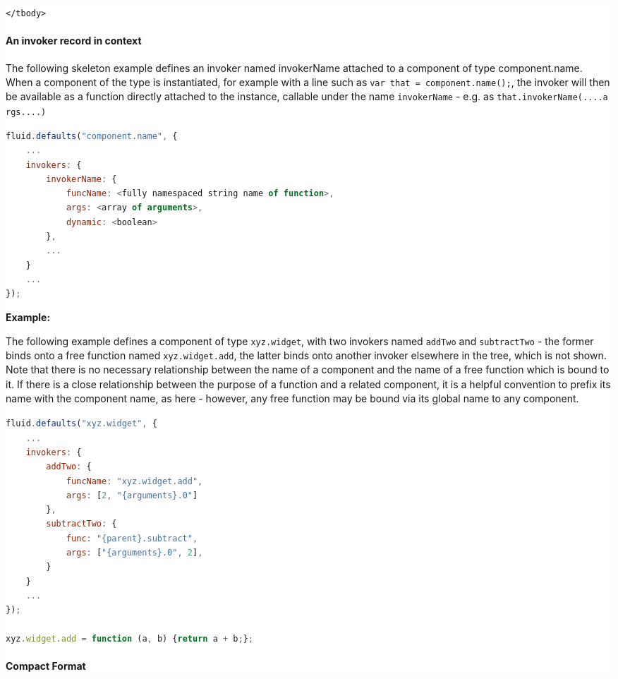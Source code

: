     </tbody>
</table>
	
#### An invoker record in context ####

The following skeleton example defines an invoker named invokerName attached to a component of type component.name. When a component of the type is instantiated, for example with a line such as `var that = component.name();`, the invoker will then be available as a function directly attached to the instance, callable under the name `invokerName` - e.g. as `that.invokerName(....args....)`

```javascript
fluid.defaults("component.name", {
    ...
    invokers: {
        invokerName: {
            funcName: <fully namespaced string name of function>,
            args: <array of arguments>,
            dynamic: <boolean>
        },
        ...
    }
    ...
});
```
__Example:__

The following example defines a component of type `xyz.widget`, with two invokers named `addTwo` and `subtractTwo` - the former binds onto a free function named `xyz.widget.add`, the latter binds onto another invoker elsewhere in the tree, which is not shown. Note that there is no necessary relationship between the name of a component and the name of a free function which is bound to it. If there is a close relationship between the purpose of a function and a related component, it is a helpful convention to prefix its name with the component name, as here - however, any free function may be bound via its global name to any component.

```javascript
fluid.defaults("xyz.widget", {
    ...
    invokers: {
        addTwo: {
            funcName: "xyz.widget.add",
            args: [2, "{arguments}.0"]
        },
        subtractTwo: {
            func: "{parent}.subtract",
            args: ["{arguments}.0", 2],
        }
    }
    ...
}); 
 
xyz.widget.add = function (a, b) {return a + b;};
```

#### Compact Format ####
